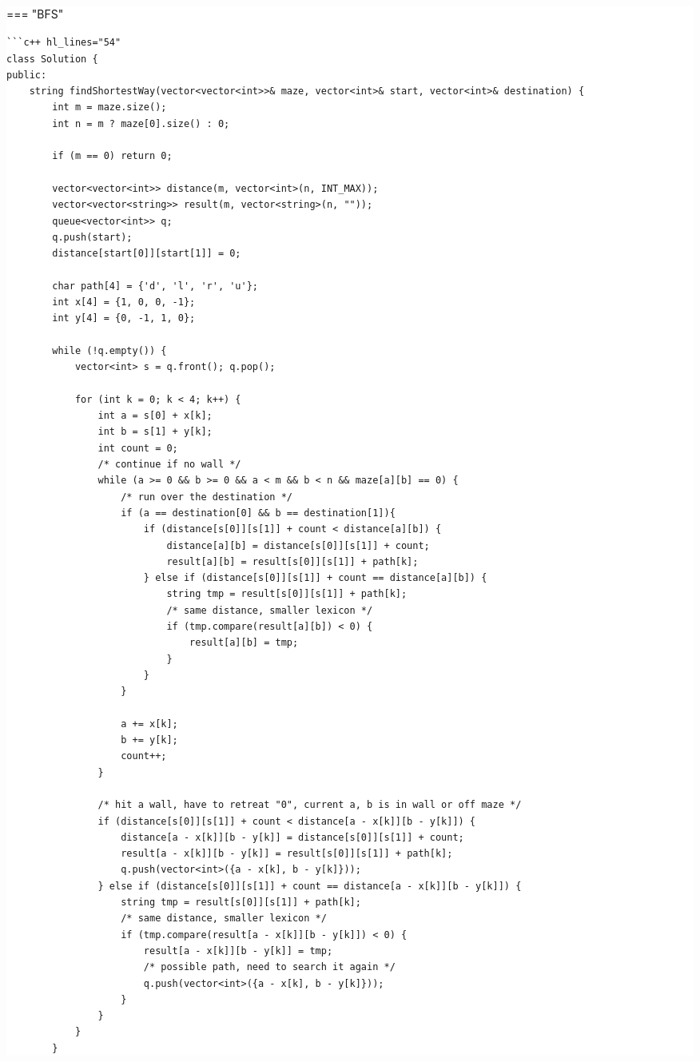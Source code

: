 === "BFS"

    ```c++ hl_lines="54"
    class Solution {
    public:
        string findShortestWay(vector<vector<int>>& maze, vector<int>& start, vector<int>& destination) {
            int m = maze.size();
            int n = m ? maze[0].size() : 0;

            if (m == 0) return 0;

            vector<vector<int>> distance(m, vector<int>(n, INT_MAX));
            vector<vector<string>> result(m, vector<string>(n, ""));
            queue<vector<int>> q;
            q.push(start);
            distance[start[0]][start[1]] = 0;

            char path[4] = {'d', 'l', 'r', 'u'};
            int x[4] = {1, 0, 0, -1};
            int y[4] = {0, -1, 1, 0};

            while (!q.empty()) {
                vector<int> s = q.front(); q.pop();

                for (int k = 0; k < 4; k++) {
                    int a = s[0] + x[k];
                    int b = s[1] + y[k];
                    int count = 0;
                    /* continue if no wall */
                    while (a >= 0 && b >= 0 && a < m && b < n && maze[a][b] == 0) {
                        /* run over the destination */
                        if (a == destination[0] && b == destination[1]){
                            if (distance[s[0]][s[1]] + count < distance[a][b]) {
                                distance[a][b] = distance[s[0]][s[1]] + count;
                                result[a][b] = result[s[0]][s[1]] + path[k];
                            } else if (distance[s[0]][s[1]] + count == distance[a][b]) {
                                string tmp = result[s[0]][s[1]] + path[k];
                                /* same distance, smaller lexicon */
                                if (tmp.compare(result[a][b]) < 0) {
                                    result[a][b] = tmp;
                                }
                            }
                        }

                        a += x[k];
                        b += y[k];
                        count++;
                    }

                    /* hit a wall, have to retreat "0", current a, b is in wall or off maze */
                    if (distance[s[0]][s[1]] + count < distance[a - x[k]][b - y[k]]) {
                        distance[a - x[k]][b - y[k]] = distance[s[0]][s[1]] + count;
                        result[a - x[k]][b - y[k]] = result[s[0]][s[1]] + path[k];
                        q.push(vector<int>({a - x[k], b - y[k]}));
                    } else if (distance[s[0]][s[1]] + count == distance[a - x[k]][b - y[k]]) {
                        string tmp = result[s[0]][s[1]] + path[k];
                        /* same distance, smaller lexicon */
                        if (tmp.compare(result[a - x[k]][b - y[k]]) < 0) {
                            result[a - x[k]][b - y[k]] = tmp;
                            /* possible path, need to search it again */
                            q.push(vector<int>({a - x[k], b - y[k]}));
                        }
                    }
                }
            }
